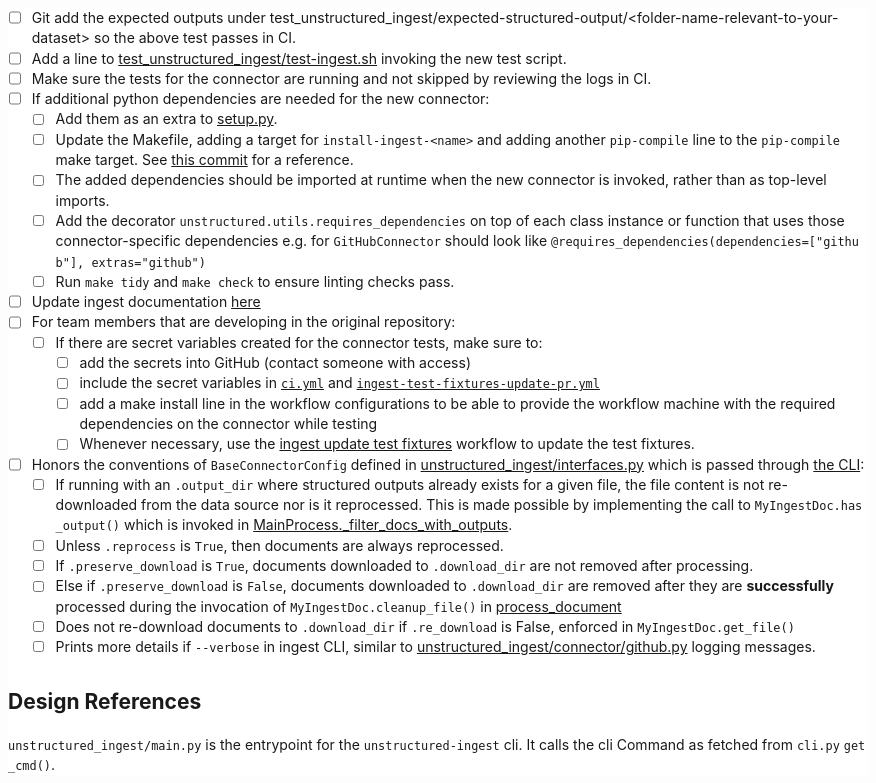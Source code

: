 - [ ] Git add the expected outputs under test_unstructured_ingest/expected-structured-output/\<folder-name-relevant-to-your-dataset\> so the above test passes in CI.
- [ ] Add a line to [test_unstructured_ingest/test-ingest.sh](test_unstructured_ingest/test-ingest.sh) invoking the new test script.
- [ ] Make sure the tests for the connector are running and not skipped by reviewing the logs in CI.
- [ ] If additional python dependencies are needed for the new connector:
  - [ ] Add them as an extra to [setup.py](unstructured/setup.py).
  - [ ] Update the Makefile, adding a target for `install-ingest-<name>` and adding another `pip-compile` line to the `pip-compile` make target. See [this commit](https://github.com/Unstructured-IO/unstructured/commit/ab542ca3c6274f96b431142262d47d727f309e37) for a reference.
  - [ ] The added dependencies should be imported at runtime when the new connector is invoked, rather than as top-level imports.
  - [ ] Add the decorator `unstructured.utils.requires_dependencies` on top of each class instance or function that uses those connector-specific dependencies e.g. for `GitHubConnector` should look like `@requires_dependencies(dependencies=["github"], extras="github")`
  - [ ] Run `make tidy` and `make check` to ensure linting checks pass.
- [ ] Update ingest documentation [here](https://github.com/Unstructured-IO/unstructured/tree/main/docs/source)
- [ ] For team members that are developing in the original repository:
  - [ ] If there are secret variables created for the connector tests, make sure to:
    - [ ] add the secrets into GitHub (contact someone with access)
    - [ ] include the secret variables in [`ci.yml`](https://github.com/Unstructured-IO/unstructured/blob/main/.github/workflows/ci.yml) and [`ingest-test-fixtures-update-pr.yml`](https://github.com/Unstructured-IO/unstructured/blob/main/.github/workflows/ingest-test-fixtures-update-pr.yml)
    - [ ] add a make install line in the workflow configurations to be able to provide the workflow machine with the required dependencies on the connector while testing
    - [ ] Whenever necessary, use the [ingest update test fixtures](https://github.com/Unstructured-IO/unstructured/actions/workflows/ingest-test-fixtures-update-pr.yml) workflow to update the test fixtures.
- [ ] Honors the conventions of `BaseConnectorConfig` defined in [unstructured_ingest/interfaces.py](unstructured_ingest/interfaces.py) which is passed through [the CLI](unstructured_ingest/main.py):
  - [ ] If running with an `.output_dir` where structured outputs already exists for a given file, the file content is not re-downloaded from the data source nor is it reprocessed. This is made possible by implementing the call to `MyIngestDoc.has_output()` which is invoked in [MainProcess._filter_docs_with_outputs](ingest-prep-for-many/unstructured_ingest/main.py).
  - [ ] Unless `.reprocess` is `True`, then documents are always reprocessed.
  - [ ] If `.preserve_download` is `True`, documents downloaded to `.download_dir` are not removed after processing.
  - [ ] Else if `.preserve_download` is `False`, documents downloaded to `.download_dir` are removed after they are **successfully** processed during the invocation of `MyIngestDoc.cleanup_file()` in [process_document](unstructured_ingest/doc_processor/generalized.py)
  - [ ] Does not re-download documents to `.download_dir` if `.re_download` is False, enforced in `MyIngestDoc.get_file()`
  - [ ] Prints more details if `--verbose` in ingest CLI, similar to [unstructured_ingest/connector/github.py](unstructured_ingest/connector/github.py) logging messages.

## Design References

`unstructured_ingest/main.py` is the entrypoint for the `unstructured-ingest` cli. It calls the cli Command as fetched from `cli.py` `get_cmd()`.
